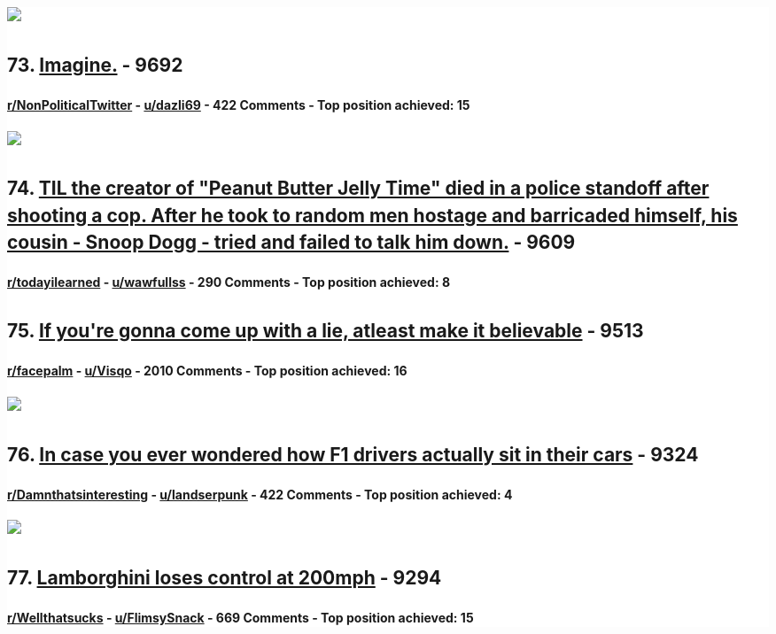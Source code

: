 <a href="https://i.redd.it/qaqaps87lh0c1.png"><img src="https://b.thumbs.redditmedia.com/0FSEKbScHHAtdJ7BTR3PXwgqAcSR0AoMCHyewaU44eA.jpg"></img></a>

## 73. [Imagine.](http://reddit.com/r/NonPoliticalTwitter/comments/17vpj96/imagine/) - 9692
#### [r/NonPoliticalTwitter](http://reddit.com/r/NonPoliticalTwitter) - [u/dazli69](http://reddit.com/u/dazli69) - 422 Comments - Top position achieved: 15

<a href="https://i.redd.it/7yims8r97h0c1.png"><img src="https://b.thumbs.redditmedia.com/XLjmOWsF3Pu5-FHiaGnoKen0uhm_YlwqxDrUMa8qByw.jpg"></img></a>

## 74. [TIL the creator of "Peanut Butter Jelly Time" died in a police standoff after shooting a cop. After he took to random men hostage and barricaded himself, his cousin - Snoop Dogg - tried and failed to talk him down.](http://reddit.com/r/todayilearned/comments/17w5rgr/til_the_creator_of_peanut_butter_jelly_time_died/) - 9609
#### [r/todayilearned](http://reddit.com/r/todayilearned) - [u/wawfullss](http://reddit.com/u/wawfullss) - 290 Comments - Top position achieved: 8

## 75. [If you're gonna come up with a lie, atleast make it believable](http://reddit.com/r/facepalm/comments/17vthgo/if_youre_gonna_come_up_with_a_lie_atleast_make_it/) - 9513
#### [r/facepalm](http://reddit.com/r/facepalm) - [u/Visqo](http://reddit.com/u/Visqo) - 2010 Comments - Top position achieved: 16

<a href="https://i.redd.it/ifkbzianii0c1.jpg"><img src="https://a.thumbs.redditmedia.com/IPohX2lV0_--2Vyqsm0Byt1InVYnfL9393WG9qvaL28.jpg"></img></a>

## 76. [In case you ever wondered how F1 drivers actually sit in their cars](http://reddit.com/r/Damnthatsinteresting/comments/17vrmvo/in_case_you_ever_wondered_how_f1_drivers_actually/) - 9324
#### [r/Damnthatsinteresting](http://reddit.com/r/Damnthatsinteresting) - [u/landserpunk](http://reddit.com/u/landserpunk) - 422 Comments - Top position achieved: 4

<a href="https://i.redd.it/hqch02kayh0c1.jpg"><img src="https://b.thumbs.redditmedia.com/_NgKwHjnz_jqzze72ltsoJFRJue2Gr38zrm6np7Ie2U.jpg"></img></a>

## 77. [Lamborghini loses control at 200mph](http://reddit.com/r/Wellthatsucks/comments/17vsxvo/lamborghini_loses_control_at_200mph/) - 9294
#### [r/Wellthatsucks](http://reddit.com/r/Wellthatsucks) - [u/FlimsySnack](http://reddit.com/u/FlimsySnack) - 669 Comments - Top position achieved: 15
